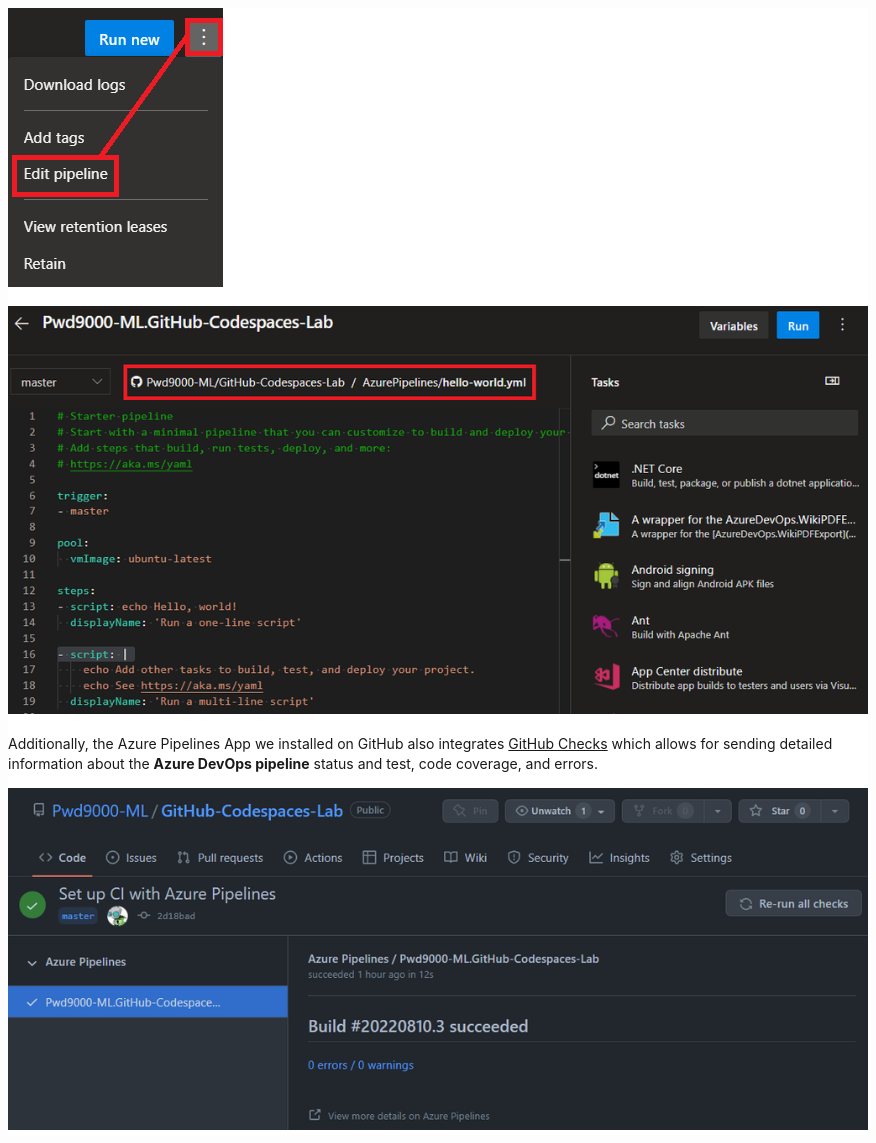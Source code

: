 ![image.png](https://raw.githubusercontent.com/Pwd9000-ML/blog-devto/main/posts/2022/GitHub-Codespaces-ado/assets/pipe11.png)

![image.png](https://raw.githubusercontent.com/Pwd9000-ML/blog-devto/main/posts/2022/GitHub-Codespaces-ado/assets/pipe12.png)

Additionally, the Azure Pipelines App we installed on GitHub also integrates [GitHub Checks](https://docs.microsoft.com/en-us/azure/devops/pipelines/repos/github?view=azure-devops&tabs=yaml#github-checks/?wt.mc_id=DT-MVP-5004771) which allows for sending detailed information about the **Azure DevOps pipeline** status and test, code coverage, and errors.

![image.png](https://raw.githubusercontent.com/Pwd9000-ML/blog-devto/main/posts/2022/GitHub-Codespaces-ado/assets/pipe13.png)
